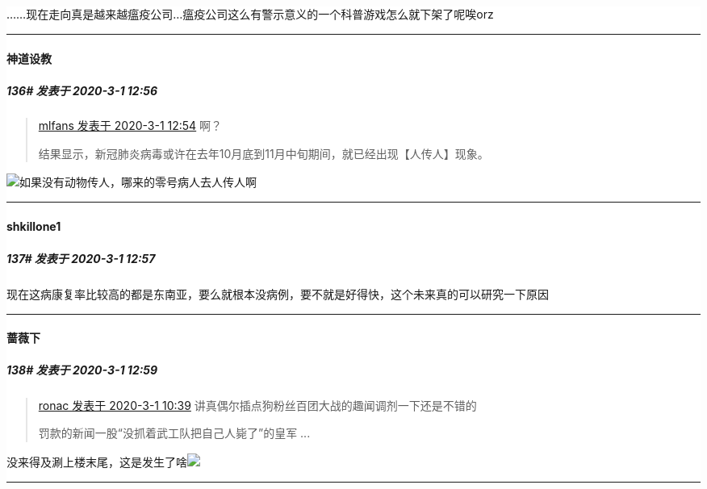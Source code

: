 


……现在走向真是越来越瘟疫公司…瘟疫公司这么有警示意义的一个科普游戏怎么就下架了呢唉orz







*****

####  神道设教  
##### 136#       发表于 2020-3-1 12:56



<blockquote><a href="httphttps://bbs.saraba1st.com/2b/forum.php?mod=redirect&amp;goto=findpost&amp;pid=46578673&amp;ptid=1916532" target="_blank">mlfans 发表于 2020-3-1 12:54</a>
啊？

结果显示，新冠肺炎病毒或许在去年10月底到11月中旬期间，就已经出现【人传人】现象。</blockquote>
<img src="https://static.saraba1st.com/image/smiley/face2017/001.png" referrerpolicy="no-referrer">如果没有动物传人，哪来的零号病人去人传人啊







*****

####  shkillone1  
##### 137#       发表于 2020-3-1 12:57




现在这病康复率比较高的都是东南亚，要么就根本没病例，要不就是好得快，这个未来真的可以研究一下原因







*****

####  蔷薇下  
##### 138#       发表于 2020-3-1 12:59



<blockquote><a href="httphttps://bbs.saraba1st.com/2b/forum.php?mod=redirect&amp;goto=findpost&amp;pid=46577371&amp;ptid=1916532" target="_blank">ronac 发表于 2020-3-1 10:39</a>
讲真偶尔插点狗粉丝百团大战的趣闻调剂一下还是不错的

罚款的新闻一股“没抓着武工队把自己人毙了”的皇军 ...</blockquote>
没来得及涮上楼末尾，这是发生了啥<img src="https://static.saraba1st.com/image/smiley/face2017/068.png" referrerpolicy="no-referrer">







*****

